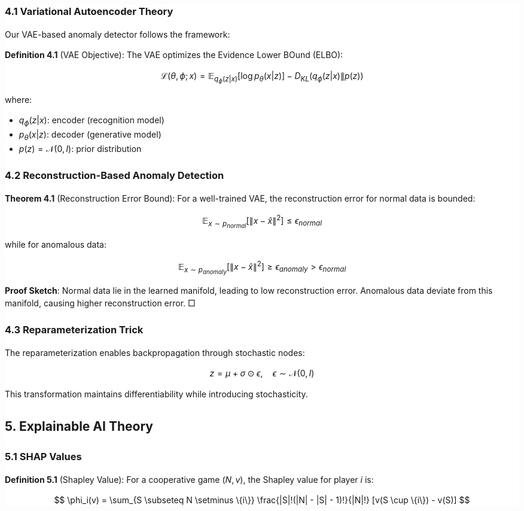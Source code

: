 ### 4.1 Variational Autoencoder Theory

Our VAE-based anomaly detector follows the framework:

**Definition 4.1** (VAE Objective): The VAE optimizes the Evidence Lower BOund (ELBO):

$$
\mathcal{L}(\theta, \phi; x) = \mathbb{E}_{q_\phi(z|x)}[\log p_\theta(x|z)] - D_{KL}(q_\phi(z|x) \| p(z))
$$

where:
- $q_\phi(z|x)$: encoder (recognition model)
- $p_\theta(x|z)$: decoder (generative model)
- $p(z) = \mathcal{N}(0, I)$: prior distribution

### 4.2 Reconstruction-Based Anomaly Detection

**Theorem 4.1** (Reconstruction Error Bound): For a well-trained VAE, the reconstruction error for normal data is bounded:

$$
\mathbb{E}_{x \sim p_{normal}}[\|x - \hat{x}\|^2] \leq \epsilon_{normal}
$$

while for anomalous data:

$$
\mathbb{E}_{x \sim p_{anomaly}}[\|x - \hat{x}\|^2] \geq \epsilon_{anomaly} > \epsilon_{normal}
$$

**Proof Sketch**: Normal data lie in the learned manifold, leading to low reconstruction error. Anomalous data deviate from this manifold, causing higher reconstruction error. □

### 4.3 Reparameterization Trick

The reparameterization enables backpropagation through stochastic nodes:

$$
z = \mu + \sigma \odot \epsilon, \quad \epsilon \sim \mathcal{N}(0, I)
$$

This transformation maintains differentiability while introducing stochasticity.

## 5. Explainable AI Theory

### 5.1 SHAP Values

**Definition 5.1** (Shapley Value): For a cooperative game $(N, v)$, the Shapley value for player $i$ is:

$$
\phi_i(v) = \sum_{S \subseteq N \setminus \{i\}} \frac{|S|!(|N| - |S| - 1)!}{|N|!} [v(S \cup \{i\}) - v(S)]
$$
